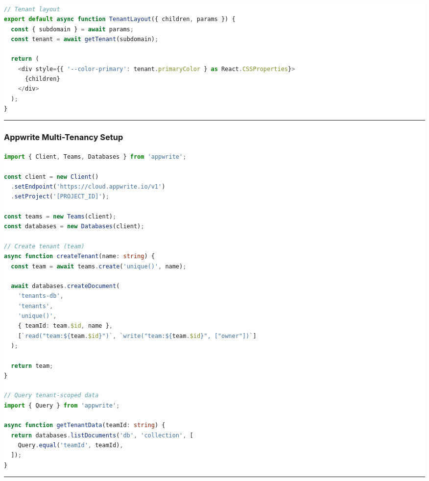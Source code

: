 ```typescript
// Tenant layout
export default async function TenantLayout({ children, params }) {
  const { subdomain } = await params;
  const tenant = await getTenant(subdomain);

  return (
    <div style={{ '--color-primary': tenant.primaryColor } as React.CSSProperties}>
      {children}
    </div>
  );
}
```

---

### Appwrite Multi-Tenancy Setup

```typescript
import { Client, Teams, Databases } from 'appwrite';

const client = new Client()
  .setEndpoint('https://cloud.appwrite.io/v1')
  .setProject('[PROJECT_ID]');

const teams = new Teams(client);
const databases = new Databases(client);

// Create tenant (team)
async function createTenant(name: string) {
  const team = await teams.create('unique()', name);

  await databases.createDocument(
    'tenants-db',
    'tenants',
    'unique()',
    { teamId: team.$id, name },
    [`read("team:${team.$id}")`, `write("team:${team.$id}", ["owner"])`]
  );

  return team;
}

// Query tenant-scoped data
import { Query } from 'appwrite';

async function getTenantData(teamId: string) {
  return databases.listDocuments('db', 'collection', [
    Query.equal('teamId', teamId),
  ]);
}
```

---